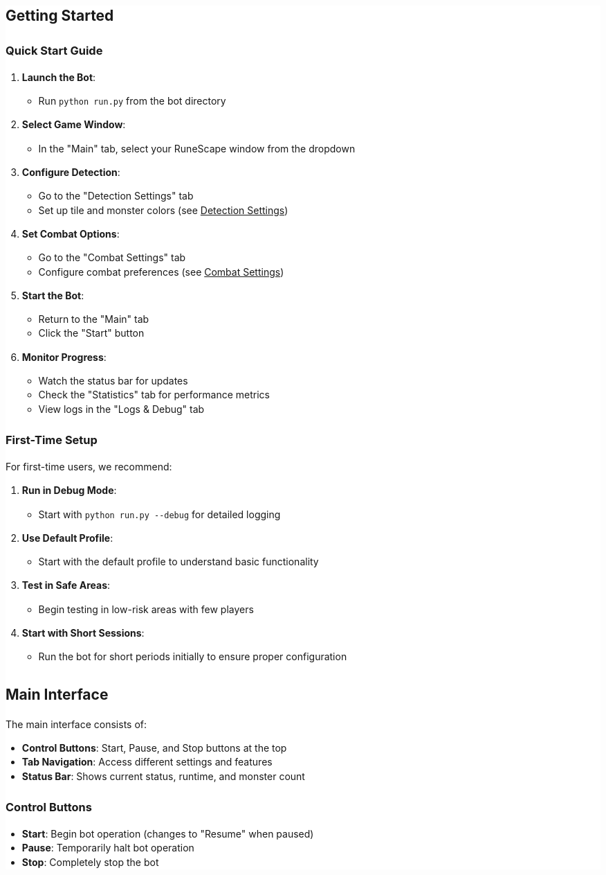 ## Getting Started

### Quick Start Guide

1. **Launch the Bot**:
   - Run `python run.py` from the bot directory

2. **Select Game Window**:
   - In the "Main" tab, select your RuneScape window from the dropdown

3. **Configure Detection**:
   - Go to the "Detection Settings" tab
   - Set up tile and monster colors (see [Detection Settings](#detection-settings))

4. **Set Combat Options**:
   - Go to the "Combat Settings" tab
   - Configure combat preferences (see [Combat Settings](#combat-settings))

5. **Start the Bot**:
   - Return to the "Main" tab
   - Click the "Start" button

6. **Monitor Progress**:
   - Watch the status bar for updates
   - Check the "Statistics" tab for performance metrics
   - View logs in the "Logs & Debug" tab

### First-Time Setup

For first-time users, we recommend:

1. **Run in Debug Mode**:
   - Start with `python run.py --debug` for detailed logging

2. **Use Default Profile**:
   - Start with the default profile to understand basic functionality

3. **Test in Safe Areas**:
   - Begin testing in low-risk areas with few players

4. **Start with Short Sessions**:
   - Run the bot for short periods initially to ensure proper configuration

## Main Interface

The main interface consists of:

- **Control Buttons**: Start, Pause, and Stop buttons at the top
- **Tab Navigation**: Access different settings and features
- **Status Bar**: Shows current status, runtime, and monster count

### Control Buttons

- **Start**: Begin bot operation (changes to "Resume" when paused)
- **Pause**: Temporarily halt bot operation
- **Stop**: Completely stop the bot
